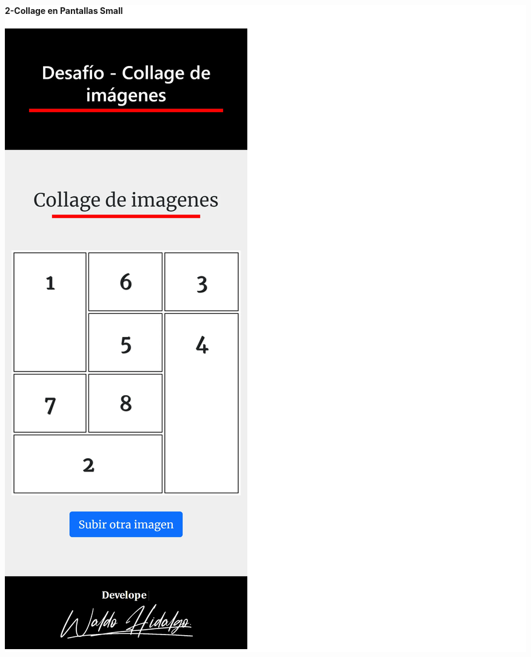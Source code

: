 #### 2-Collage en Pantallas Small

![Collage en Pantallas Small](./screenshots/small_screen_collage.webp)
